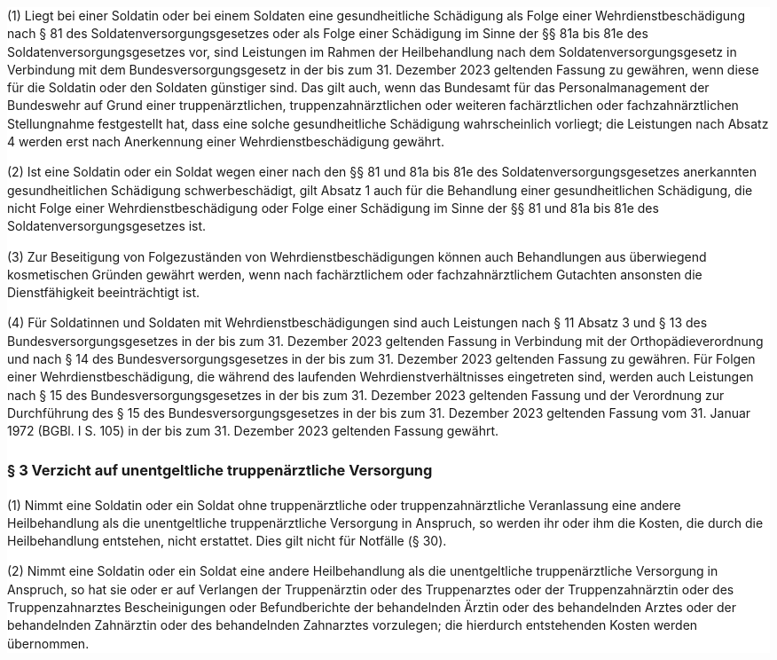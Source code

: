 (1) Liegt bei einer Soldatin oder bei einem Soldaten eine
gesundheitliche Schädigung als Folge einer Wehrdienstbeschädigung nach
§ 81 des Soldatenversorgungsgesetzes oder als Folge einer Schädigung
im Sinne der §§ 81a bis 81e des Soldatenversorgungsgesetzes vor, sind
Leistungen im Rahmen der Heilbehandlung nach dem
Soldatenversorgungsgesetz in Verbindung mit dem
Bundesversorgungsgesetz in der bis zum 31. Dezember 2023 geltenden
Fassung zu gewähren, wenn diese für die Soldatin oder den Soldaten
günstiger sind. Das gilt auch, wenn das Bundesamt für das
Personalmanagement der Bundeswehr auf Grund einer truppenärztlichen,
truppenzahnärztlichen oder weiteren fachärztlichen oder
fachzahnärztlichen Stellungnahme festgestellt hat, dass eine solche
gesundheitliche Schädigung wahrscheinlich vorliegt; die Leistungen
nach Absatz 4 werden erst nach Anerkennung einer
Wehrdienstbeschädigung gewährt.

(2) Ist eine Soldatin oder ein Soldat wegen einer nach den §§ 81 und
81a bis 81e des Soldatenversorgungsgesetzes anerkannten
gesundheitlichen Schädigung schwerbeschädigt, gilt Absatz 1 auch für
die Behandlung einer gesundheitlichen Schädigung, die nicht Folge
einer Wehrdienstbeschädigung oder Folge einer Schädigung im Sinne der
§§ 81 und 81a bis 81e des Soldatenversorgungsgesetzes ist.

(3) Zur Beseitigung von Folgezuständen von Wehrdienstbeschädigungen
können auch Behandlungen aus überwiegend kosmetischen Gründen gewährt
werden, wenn nach fachärztlichem oder fachzahnärztlichem Gutachten
ansonsten die Dienstfähigkeit beeinträchtigt ist.

(4) Für Soldatinnen und Soldaten mit Wehrdienstbeschädigungen sind
auch Leistungen nach § 11 Absatz 3 und § 13 des
Bundesversorgungsgesetzes in der bis zum 31. Dezember 2023 geltenden
Fassung in Verbindung mit der Orthopädieverordnung und nach § 14 des
Bundesversorgungsgesetzes in der bis zum 31. Dezember 2023 geltenden
Fassung zu gewähren. Für Folgen einer Wehrdienstbeschädigung, die
während des laufenden Wehrdienstverhältnisses eingetreten sind, werden
auch Leistungen nach § 15 des Bundesversorgungsgesetzes in der bis zum
31\. Dezember 2023 geltenden Fassung und der Verordnung zur
Durchführung des § 15 des Bundesversorgungsgesetzes in der bis zum 31.
Dezember 2023 geltenden Fassung vom 31. Januar 1972 (BGBl. I S. 105)
in der bis zum 31. Dezember 2023 geltenden Fassung gewährt.


### § 3 Verzicht auf unentgeltliche truppenärztliche Versorgung

(1) Nimmt eine Soldatin oder ein Soldat ohne truppenärztliche oder
truppenzahnärztliche Veranlassung eine andere Heilbehandlung als die
unentgeltliche truppenärztliche Versorgung in Anspruch, so werden ihr
oder ihm die Kosten, die durch die Heilbehandlung entstehen, nicht
erstattet. Dies gilt nicht für Notfälle (§ 30).

(2) Nimmt eine Soldatin oder ein Soldat eine andere Heilbehandlung als
die unentgeltliche truppenärztliche Versorgung in Anspruch, so hat sie
oder er auf Verlangen der Truppenärztin oder des Truppenarztes oder
der Truppenzahnärztin oder des Truppenzahnarztes Bescheinigungen oder
Befundberichte der behandelnden Ärztin oder des behandelnden Arztes
oder der behandelnden Zahnärztin oder des behandelnden Zahnarztes
vorzulegen; die hierdurch entstehenden Kosten werden übernommen.
